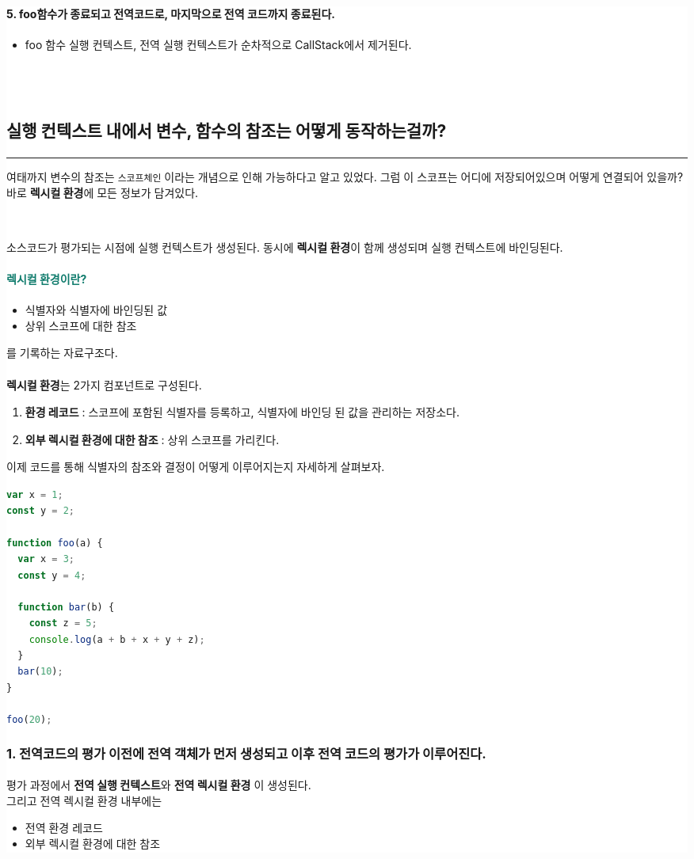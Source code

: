 #### 5. foo함수가 종료되고 전역코드로, 마지막으로 전역 코드까지 종료된다.

- foo 함수 실행 컨텍스트, 전역 실행 컨텍스트가 순차적으로 CallStack에서 제거된다.

<br><br>

## 실행 컨텍스트 내에서 변수, 함수의 참조는 어떻게 동작하는걸까?

---

여태까지 변수의 참조는 `스코프체인` 이라는 개념으로 인해 가능하다고 알고 있었다. 그럼 이 스코프는 어디에 저장되어있으며 어떻게 연결되어 있을까?
바로 **렉시컬 환경**에 모든 정보가 담겨있다.

<br>

소스코드가 평가되는 시점에 실행 컨텍스트가 생성된다.
동시에 **렉시컬 환경**이 함께 생성되며 실행 컨텍스트에 바인딩된다.

<h4 style='color:rgb(15,123,108)'>렉시컬 환경이란?</h4>

- 식별자와 식별자에 바인딩된 값
- 상위 스코프에 대한 참조

를 기록하는 자료구조다.<br><br>
**렉시컬 환경**는 2가지 컴포넌트로 구성된다.

1. **환경 레코드** : 스코프에 포함된 식별자를 등록하고, 식별자에 바인딩 된 값을 관리하는 저장소다.

2. **외부 렉시컬 환경에 대한 참조** : 상위 스코프를 가리킨다.

이제 코드를 통해 식별자의 참조와 결정이 어떻게 이루어지는지 자세하게 살펴보자.

```js
var x = 1;
const y = 2;

function foo(a) {
  var x = 3;
  const y = 4;

  function bar(b) {
    const z = 5;
    console.log(a + b + x + y + z);
  }
  bar(10);
}

foo(20);
```

### 1. 전역코드의 평가 이전에 전역 객체가 먼저 생성되고 이후 전역 코드의 평가가 이루어진다.

평가 과정에서 **전역 실행 컨텍스트**와 **전역 렉시컬 환경** 이 생성된다.<br>
그리고 전역 렉시컬 환경 내부에는

- 전역 환경 레코드
- 외부 렉시컬 환경에 대한 참조
